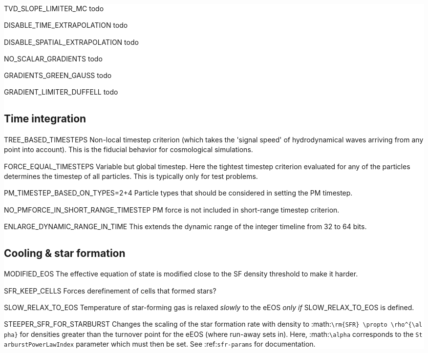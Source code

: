 TVD_SLOPE_LIMITER_MC
  todo

DISABLE_TIME_EXTRAPOLATION
  todo

DISABLE_SPATIAL_EXTRAPOLATION
  todo

NO_SCALAR_GRADIENTS
  todo

GRADIENTS_GREEN_GAUSS
  todo

GRADIENT_LIMITER_DUFFELL
  todo


Time integration
----------------

TREE_BASED_TIMESTEPS
  Non-local timestep criterion (which takes the 'signal speed' of hydrodynamical waves arriving from 
  any point into account). This is the fiducial behavior for cosmological simulations.

FORCE_EQUAL_TIMESTEPS
  Variable but global timestep. Here the tightest timestep criterion evaluated for any of the 
  particles determines the timestep of all particles. This is typically only for test problems.

PM_TIMESTEP_BASED_ON_TYPES=2+4
  Particle types that should be considered in setting the PM timestep.

NO_PMFORCE_IN_SHORT_RANGE_TIMESTEP
  PM force is not included in short-range timestep criterion.

ENLARGE_DYNAMIC_RANGE_IN_TIME
  This extends the dynamic range of the integer timeline from 32 to 64 bits.


Cooling & star formation
------------------------

MODIFIED_EOS
  The effective equation of state is modified close to the SF density threshold to make it harder.

SFR_KEEP_CELLS
  Forces derefinement of cells that formed stars?

SLOW_RELAX_TO_EOS
  Temperature of star-forming gas is relaxed *slowly* to the eEOS *only if* SLOW_RELAX_TO_EOS is defined.

STEEPER_SFR_FOR_STARBURST
  Changes the scaling of the star formation rate with density to :math:`\rm{SFR} \propto \rho^{\alpha}`
  for densities greater than the turnover point for the eEOS (where run-away sets in). Here, 
  :math:`\alpha` corresponds to the ``StarburstPowerLawIndex`` parameter which must then be set. 
  See :ref:`sfr-params` for documentation.
